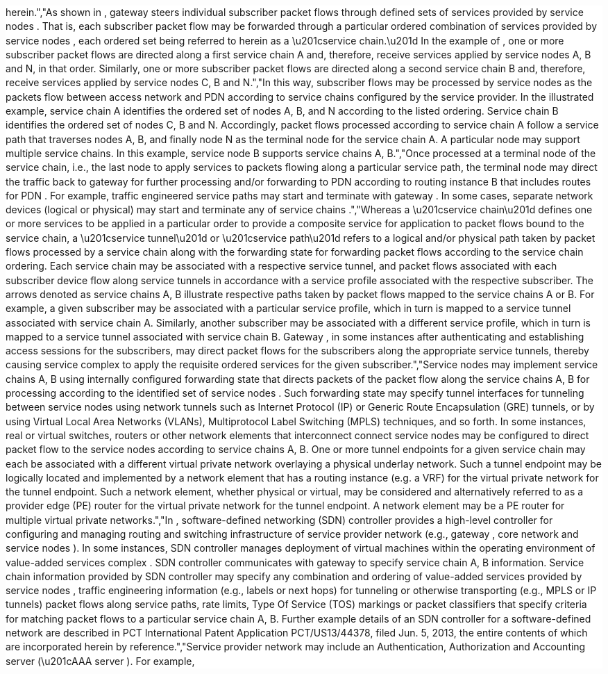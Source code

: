 herein.","As shown in , gateway  steers individual subscriber packet flows  through defined sets of services provided by service nodes . That is, each subscriber packet flow may be forwarded through a particular ordered combination of services provided by service nodes , each ordered set being referred to herein as a \u201cservice chain.\u201d In the example of , one or more subscriber packet flows  are directed along a first service chain A and, therefore, receive services applied by service nodes A, B and N, in that order. Similarly, one or more subscriber packet flows  are directed along a second service chain B and, therefore, receive services applied by service nodes C, B and N.","In this way, subscriber flows  may be processed by service nodes  as the packets flow between access network  and PDN  according to service chains configured by the service provider. In the illustrated example, service chain A identifies the ordered set of nodes A, B, and N according to the listed ordering. Service chain B identifies the ordered set of nodes C, B and N. Accordingly, packet flows  processed according to service chain A follow a service path that traverses nodes A, B, and finally node N as the terminal node for the service chain A. A particular node  may support multiple service chains. In this example, service node B supports service chains A, B.","Once processed at a terminal node of the service chain, i.e., the last node  to apply services to packets flowing along a particular service path, the terminal node may direct the traffic back to gateway  for further processing and\/or forwarding to PDN  according to routing instance B that includes routes for PDN . For example, traffic engineered service paths may start and terminate with gateway . In some cases, separate network devices (logical or physical) may start and terminate any of service chains .","Whereas a \u201cservice chain\u201d defines one or more services to be applied in a particular order to provide a composite service for application to packet flows bound to the service chain, a \u201cservice tunnel\u201d or \u201cservice path\u201d refers to a logical and\/or physical path taken by packet flows processed by a service chain along with the forwarding state for forwarding packet flows according to the service chain ordering. Each service chain may be associated with a respective service tunnel, and packet flows associated with each subscriber device  flow along service tunnels in accordance with a service profile associated with the respective subscriber. The arrows denoted as service chains A, B illustrate respective paths taken by packet flows mapped to the service chains A or B. For example, a given subscriber may be associated with a particular service profile, which in turn is mapped to a service tunnel associated with service chain A. Similarly, another subscriber may be associated with a different service profile, which in turn is mapped to a service tunnel associated with service chain B. Gateway , in some instances after authenticating and establishing access sessions for the subscribers, may direct packet flows for the subscribers along the appropriate service tunnels, thereby causing service complex  to apply the requisite ordered services for the given subscriber.","Service nodes  may implement service chains A, B using internally configured forwarding state that directs packets of the packet flow along the service chains A, B for processing according to the identified set of service nodes . Such forwarding state may specify tunnel interfaces for tunneling between service nodes  using network tunnels such as Internet Protocol (IP) or Generic Route Encapsulation (GRE) tunnels, or by using Virtual Local Area Networks (VLANs), Multiprotocol Label Switching (MPLS) techniques, and so forth. In some instances, real or virtual switches, routers or other network elements that interconnect connect service nodes  may be configured to direct packet flow to the service nodes  according to service chains A, B. One or more tunnel endpoints for a given service chain  may each be associated with a different virtual private network overlaying a physical underlay network. Such a tunnel endpoint may be logically located and implemented by a network element that has a routing instance (e.g. a VRF) for the virtual private network for the tunnel endpoint. Such a network element, whether physical or virtual, may be considered and alternatively referred to as a provider edge (PE) router for the virtual private network for the tunnel endpoint. A network element may be a PE router for multiple virtual private networks.","In , software-defined networking (SDN) controller  provides a high-level controller for configuring and managing routing and switching infrastructure of service provider network  (e.g., gateway , core network  and service nodes ). In some instances, SDN controller  manages deployment of virtual machines within the operating environment of value-added services complex . SDN controller  communicates with gateway  to specify service chain A, B information. Service chain information provided by SDN controller  may specify any combination and ordering of value-added services provided by service nodes , traffic engineering information (e.g., labels or next hops) for tunneling or otherwise transporting (e.g., MPLS or IP tunnels) packet flows along service paths, rate limits, Type Of Service (TOS) markings or packet classifiers that specify criteria for matching packet flows to a particular service chain A, B. Further example details of an SDN controller for a software-defined network are described in PCT International Patent Application PCT\/US13\/44378, filed Jun. 5, 2013, the entire contents of which are incorporated herein by reference.","Service provider network  may include an Authentication, Authorization and Accounting server  (\u201cAAA server ). For example,